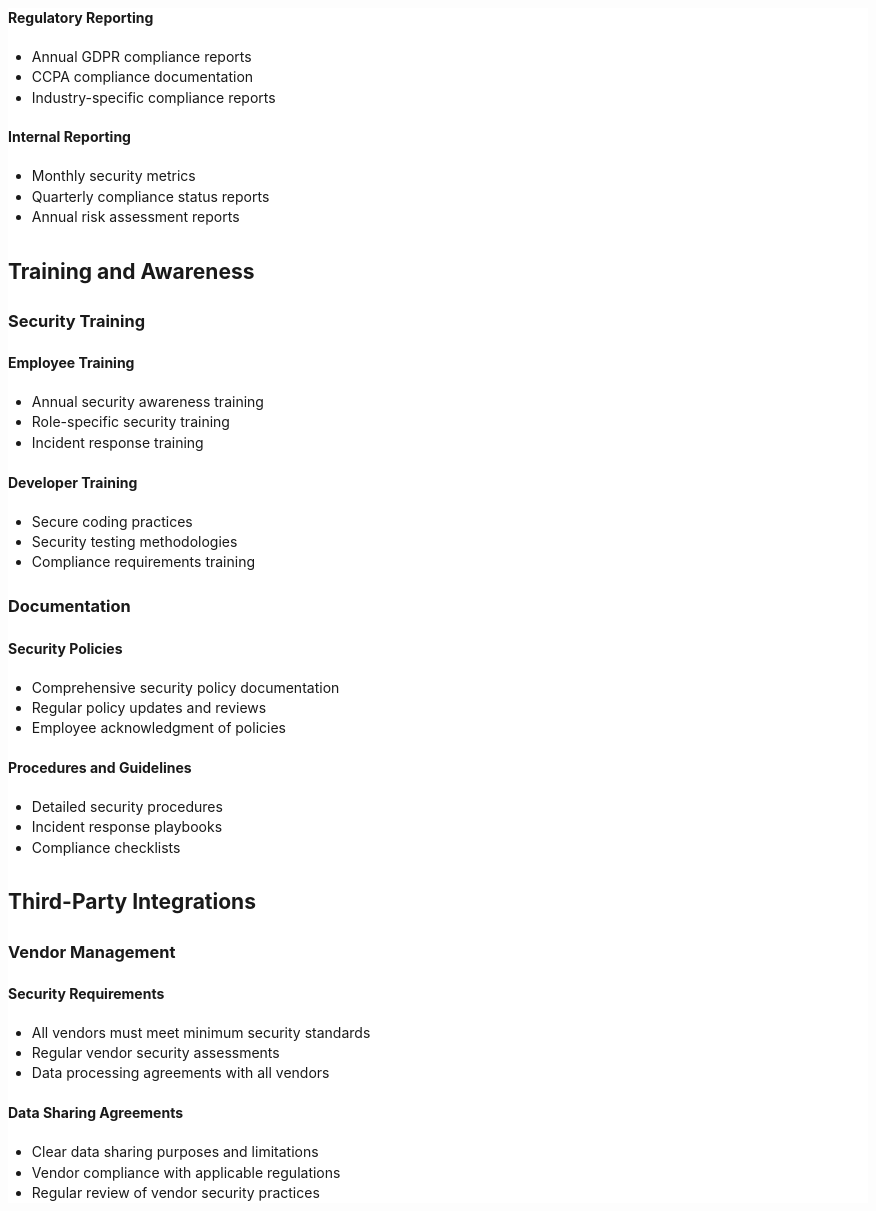 #### Regulatory Reporting
- Annual GDPR compliance reports
- CCPA compliance documentation
- Industry-specific compliance reports

#### Internal Reporting
- Monthly security metrics
- Quarterly compliance status reports
- Annual risk assessment reports

## Training and Awareness

### Security Training

#### Employee Training
- Annual security awareness training
- Role-specific security training
- Incident response training

#### Developer Training
- Secure coding practices
- Security testing methodologies
- Compliance requirements training

### Documentation

#### Security Policies
- Comprehensive security policy documentation
- Regular policy updates and reviews
- Employee acknowledgment of policies

#### Procedures and Guidelines
- Detailed security procedures
- Incident response playbooks
- Compliance checklists

## Third-Party Integrations

### Vendor Management

#### Security Requirements
- All vendors must meet minimum security standards
- Regular vendor security assessments
- Data processing agreements with all vendors

#### Data Sharing Agreements
- Clear data sharing purposes and limitations
- Vendor compliance with applicable regulations
- Regular review of vendor security practices
